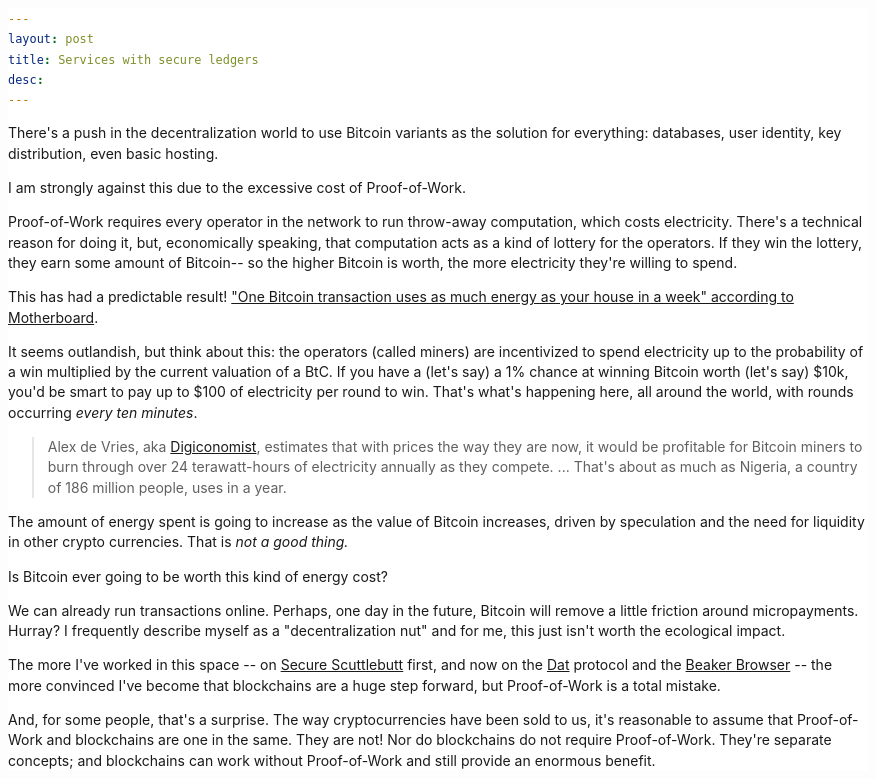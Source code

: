 ```yaml
---
layout: post
title: Services with secure ledgers
desc: 
---
```


There's a push in the decentralization world to use Bitcoin variants as the solution for everything: databases, user identity, key distribution, even basic hosting.

I am strongly against this due to the excessive cost of Proof-of-Work.

Proof-of-Work requires every operator in the network to run throw-away computation, which costs electricity.
There's a technical reason for doing it, but, economically speaking, that computation acts as a kind of lottery for the operators.
If they win the lottery, they earn some amount of Bitcoin-- so the higher Bitcoin is worth, the more electricity they're willing to spend.

This has had a predictable result!
<a href="https://motherboard.vice.com/en_us/article/ywbbpm/bitcoin-mining-electricity-consumption-ethereum-energy-climate-change" title="One Bitcoin Transaction Now Uses as Much Energy as Your House in a Week">"One Bitcoin transaction uses as much energy as your house in a week" according to Motherboard</a>.

It seems outlandish, but think about this: the operators (called miners) are incentivized to spend electricity up to the probability of a win multiplied by the current valuation of a BtC.
If you have a (let's say) a 1% chance at winning Bitcoin worth (let's say) $10k, you'd be smart to pay up to $100 of electricity per round to win.
That's what's happening here, all around the world, with rounds occurring *every ten minutes*.

> Alex de Vries, aka [Digiconomist](https://digiconomist.net/bitcoin-energy-consumption), estimates that with prices the way they are now, it would be profitable for Bitcoin miners to burn through over 24 terawatt-hours of electricity annually as they compete. ... That's about as much as Nigeria, a country of 186 million people, uses in a year.

The amount of energy spent is going to increase as the value of Bitcoin increases, driven by speculation and the need for liquidity in other crypto currencies.
That is *not a good thing.*

Is Bitcoin ever going to be worth this kind of energy cost?

We can already run transactions online.
Perhaps, one day in the future, Bitcoin will remove a little friction around micropayments.
Hurray?
I frequently describe myself as a "decentralization nut" and for me, this just isn't worth the ecological impact.

The more I've worked in this space -- on [Secure Scuttlebutt](https://scuttlebutt.nz) first, and now on the [Dat](https://datproject.org) protocol and the [Beaker Browser](https://beakerbrowser.com) -- the more convinced I've become that blockchains are a huge step forward, but Proof-of-Work is a total mistake.

And, for some people, that's a surprise.
The way cryptocurrencies have been sold to us, it's reasonable to assume that Proof-of-Work and blockchains are one in the same.
They are not!
Nor do blockchains do not require Proof-of-Work.
They're separate concepts; and blockchains can work without Proof-of-Work and still provide an enormous benefit.
